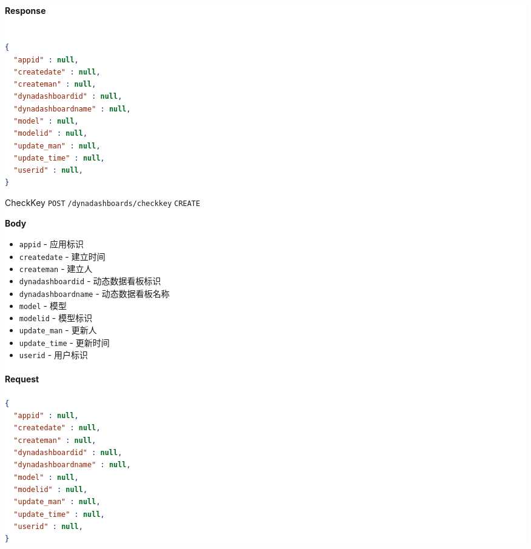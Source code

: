 
#### **Response**
```json

{
  "appid" : null,
  "createdate" : null,
  "createman" : null,
  "dynadashboardid" : null,
  "dynadashboardname" : null,
  "model" : null,
  "modelid" : null,
  "update_man" : null,
  "update_time" : null,
  "userid" : null,
}


```





CheckKey `POST` `/dynadashboards/checkkey` <i class="fa fa-key"></i>`CREATE`




<p class="panel-title"><b>Body</b></p>

 * `appid` - 应用标识
 * `createdate` - 建立时间
 * `createman` - 建立人
 * `dynadashboardid` - 动态数据看板标识
 * `dynadashboardname` - 动态数据看板名称
 * `model` - 模型
 * `modelid` - 模型标识
 * `update_man` - 更新人
 * `update_time` - 更新时间
 * `userid` - 用户标识







#### **Request**



```json
{
  "appid" : null,
  "createdate" : null,
  "createman" : null,
  "dynadashboardid" : null,
  "dynadashboardname" : null,
  "model" : null,
  "modelid" : null,
  "update_man" : null,
  "update_time" : null,
  "userid" : null,
}
```
